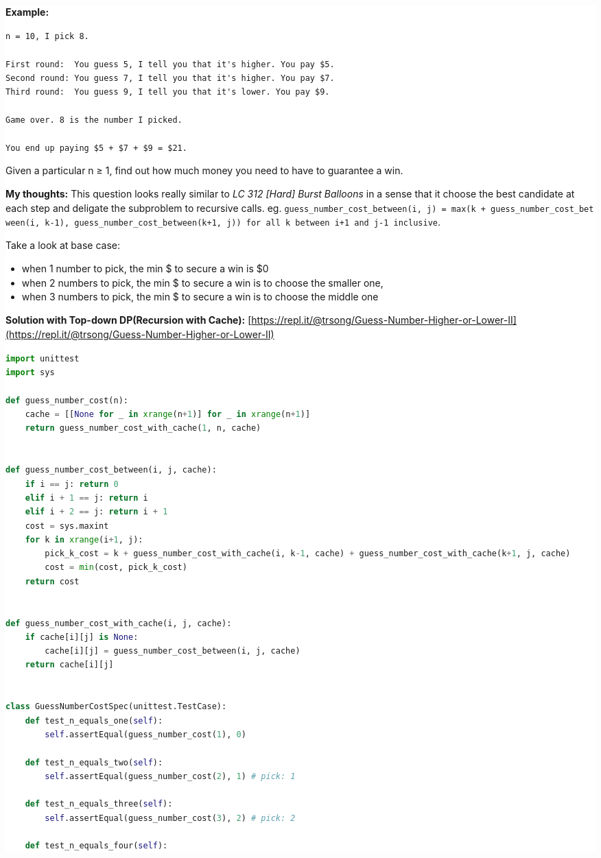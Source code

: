 **Example:**

```
n = 10, I pick 8.

First round:  You guess 5, I tell you that it's higher. You pay $5.
Second round: You guess 7, I tell you that it's higher. You pay $7.
Third round:  You guess 9, I tell you that it's lower. You pay $9.

Game over. 8 is the number I picked.

You end up paying $5 + $7 + $9 = $21.
```

Given a particular n ≥ 1, find out how much money you need to have to guarantee a win.

**My thoughts:** This question looks really similar to *LC 312 [Hard] Burst Balloons* in a sense that it choose the best candidate at each step and deligate the subproblem to recursive calls. eg. `guess_number_cost_between(i, j) = max(k + guess_number_cost_between(i, k-1), guess_number_cost_between(k+1, j)) for all k between i+1 and j-1 inclusive`.

Take a look at base case:
- when 1 number to pick, the min $ to secure a win is $0
- when 2 numbers to pick, the min $ to secure a win is to choose the smaller one, 
- when 3 numbers to pick, the min $ to secure a win is to choose the middle one

**Solution with Top-down DP(Recursion with Cache):** [https://repl.it/@trsong/Guess-Number-Higher-or-Lower-II](https://repl.it/@trsong/Guess-Number-Higher-or-Lower-II)
```py
import unittest
import sys

def guess_number_cost(n):
    cache = [[None for _ in xrange(n+1)] for _ in xrange(n+1)]
    return guess_number_cost_with_cache(1, n, cache)


def guess_number_cost_between(i, j, cache):
    if i == j: return 0
    elif i + 1 == j: return i
    elif i + 2 == j: return i + 1
    cost = sys.maxint
    for k in xrange(i+1, j):
        pick_k_cost = k + guess_number_cost_with_cache(i, k-1, cache) + guess_number_cost_with_cache(k+1, j, cache)
        cost = min(cost, pick_k_cost)
    return cost


def guess_number_cost_with_cache(i, j, cache):
    if cache[i][j] is None:
        cache[i][j] = guess_number_cost_between(i, j, cache)
    return cache[i][j]


class GuessNumberCostSpec(unittest.TestCase):
    def test_n_equals_one(self):
        self.assertEqual(guess_number_cost(1), 0)

    def test_n_equals_two(self):
        self.assertEqual(guess_number_cost(2), 1) # pick: 1

    def test_n_equals_three(self):
        self.assertEqual(guess_number_cost(3), 2) # pick: 2

    def test_n_equals_four(self):
```